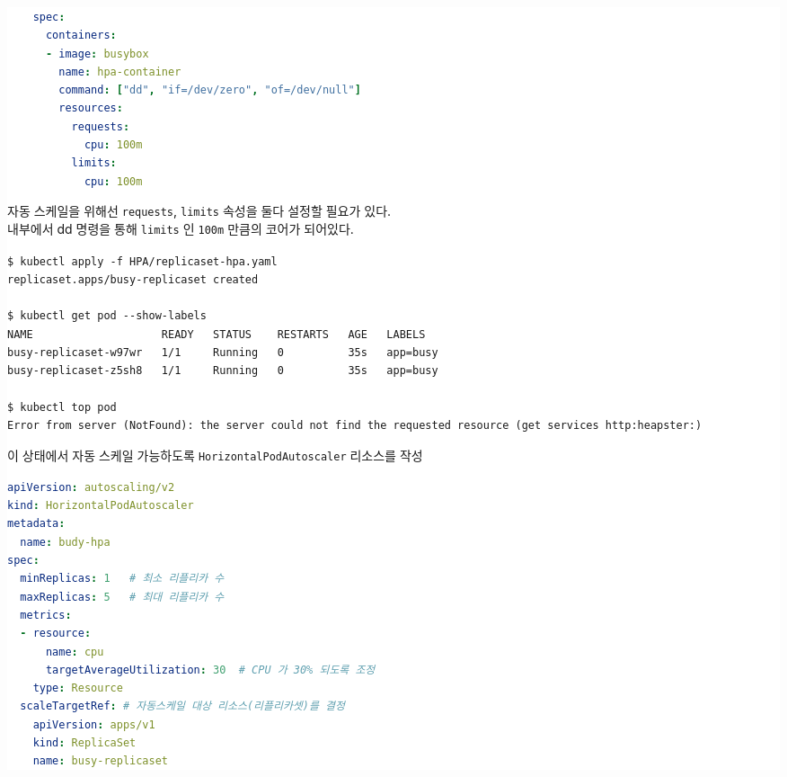 ```yaml
    spec:
      containers:
      - image: busybox
        name: hpa-container
        command: ["dd", "if=/dev/zero", "of=/dev/null"]
        resources:
          requests:
            cpu: 100m
          limits:
            cpu: 100m
```

자동 스케일을 위해선 `requests`, `limits` 속성을 둘다 설정할 필요가 있다.  
내부에서 dd 명령을 통해 `limits` 인 `100m` 만큼의 코어가 되어있다.  

```
$ kubectl apply -f HPA/replicaset-hpa.yaml
replicaset.apps/busy-replicaset created

$ kubectl get pod --show-labels
NAME                    READY   STATUS    RESTARTS   AGE   LABELS
busy-replicaset-w97wr   1/1     Running   0          35s   app=busy
busy-replicaset-z5sh8   1/1     Running   0          35s   app=busy

$ kubectl top pod
Error from server (NotFound): the server could not find the requested resource (get services http:heapster:)
```

이 상태에서 자동 스케일 가능하도록 `HorizontalPodAutoscaler` 리소스를 작성  

```yaml
apiVersion: autoscaling/v2
kind: HorizontalPodAutoscaler
metadata:
  name: budy-hpa
spec:
  minReplicas: 1   # 최소 리플리카 수
  maxReplicas: 5   # 최대 리플리카 수
  metrics:
  - resource:
      name: cpu
      targetAverageUtilization: 30  # CPU 가 30% 되도록 조정
    type: Resource
  scaleTargetRef: # 자동스케일 대상 리소스(리플리카셋)를 결정
    apiVersion: apps/v1
    kind: ReplicaSet
    name: busy-replicaset
```

